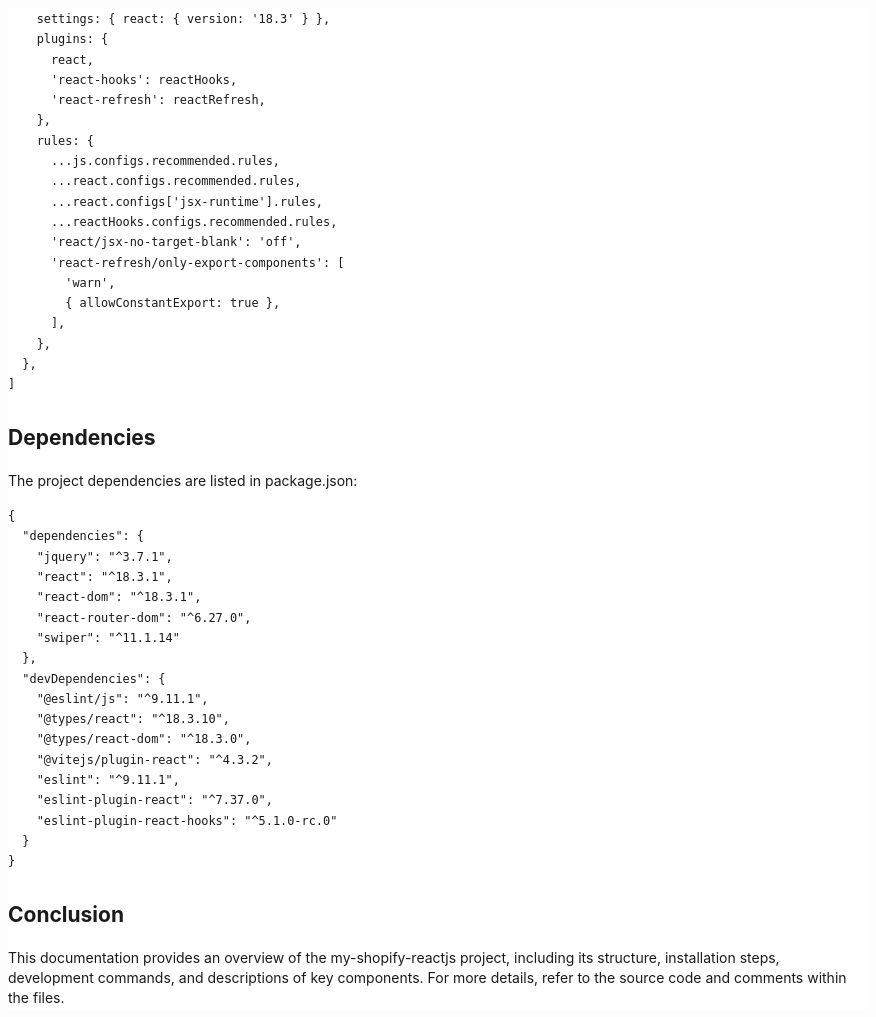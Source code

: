 ```
    settings: { react: { version: '18.3' } },
    plugins: {
      react,
      'react-hooks': reactHooks,
      'react-refresh': reactRefresh,
    },
    rules: {
      ...js.configs.recommended.rules,
      ...react.configs.recommended.rules,
      ...react.configs['jsx-runtime'].rules,
      ...reactHooks.configs.recommended.rules,
      'react/jsx-no-target-blank': 'off',
      'react-refresh/only-export-components': [
        'warn',
        { allowConstantExport: true },
      ],
    },
  },
]
```

## Dependencies

The project dependencies are listed in package.json:

```
{
  "dependencies": {
    "jquery": "^3.7.1",
    "react": "^18.3.1",
    "react-dom": "^18.3.1",
    "react-router-dom": "^6.27.0",
    "swiper": "^11.1.14"
  },
  "devDependencies": {
    "@eslint/js": "^9.11.1",
    "@types/react": "^18.3.10",
    "@types/react-dom": "^18.3.0",
    "@vitejs/plugin-react": "^4.3.2",
    "eslint": "^9.11.1",
    "eslint-plugin-react": "^7.37.0",
    "eslint-plugin-react-hooks": "^5.1.0-rc.0"
  }
}
```

## Conclusion

This documentation provides an overview of the my-shopify-reactjs project, including its structure, installation steps, development commands, and descriptions of key components. For more details, refer to the source code and comments within the files.
